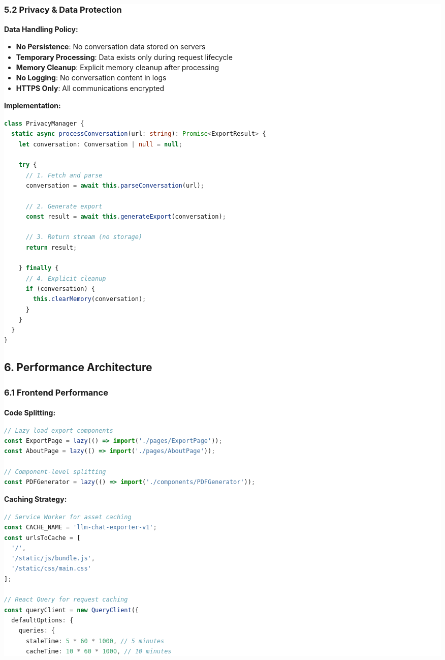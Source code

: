 ### 5.2 Privacy & Data Protection

**Data Handling Policy:**
- **No Persistence**: No conversation data stored on servers
- **Temporary Processing**: Data exists only during request lifecycle
- **Memory Cleanup**: Explicit memory cleanup after processing
- **No Logging**: No conversation content in logs
- **HTTPS Only**: All communications encrypted

**Implementation:**
```typescript
class PrivacyManager {
  static async processConversation(url: string): Promise<ExportResult> {
    let conversation: Conversation | null = null;
    
    try {
      // 1. Fetch and parse
      conversation = await this.parseConversation(url);
      
      // 2. Generate export
      const result = await this.generateExport(conversation);
      
      // 3. Return stream (no storage)
      return result;
      
    } finally {
      // 4. Explicit cleanup
      if (conversation) {
        this.clearMemory(conversation);
      }
    }
  }
}
```

## 6. Performance Architecture

### 6.1 Frontend Performance

**Code Splitting:**
```typescript
// Lazy load export components
const ExportPage = lazy(() => import('./pages/ExportPage'));
const AboutPage = lazy(() => import('./pages/AboutPage'));

// Component-level splitting
const PDFGenerator = lazy(() => import('./components/PDFGenerator'));
```

**Caching Strategy:**
```typescript
// Service Worker for asset caching
const CACHE_NAME = 'llm-chat-exporter-v1';
const urlsToCache = [
  '/',
  '/static/js/bundle.js',
  '/static/css/main.css'
];

// React Query for request caching
const queryClient = new QueryClient({
  defaultOptions: {
    queries: {
      staleTime: 5 * 60 * 1000, // 5 minutes
      cacheTime: 10 * 60 * 1000, // 10 minutes
```